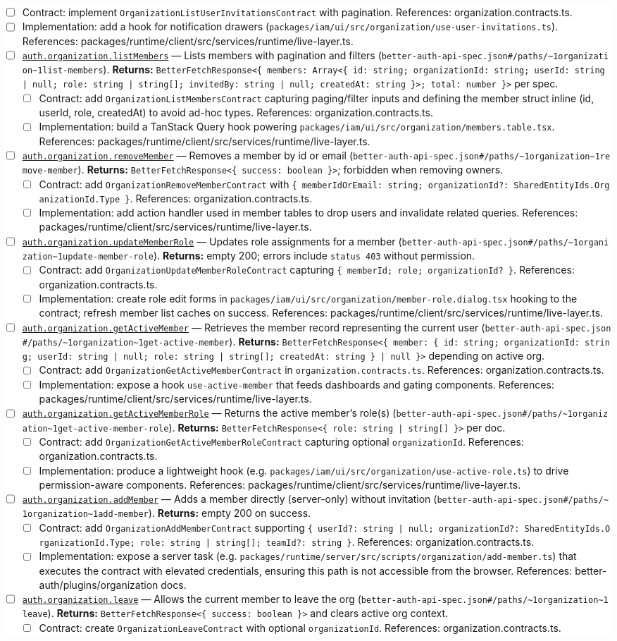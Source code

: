   - [ ] Contract: implement `OrganizationListUserInvitationsContract` with pagination. References: organization.contracts.ts.
  - [ ] Implementation: add a hook for notification drawers (`packages/iam/ui/src/organization/use-user-invitations.ts`). References: packages/runtime/client/src/services/runtime/live-layer.ts.
- [ ] [`auth.organization.listMembers`](https://github.com/better-auth/better-auth/blob/canary/docs/content/docs/plugins/organization.mdx) — Lists members with pagination and filters (`better-auth-api-spec.json#/paths/~1organization~1list-members`). **Returns:** `BetterFetchResponse<{ members: Array<{ id: string; organizationId: string; userId: string | null; role: string | string[]; invitedBy: string | null; createdAt: string }>; total: number }>` per spec.
  - [ ] Contract: add `OrganizationListMembersContract` capturing paging/filter inputs and defining the member struct inline (id, userId, role, createdAt) to avoid ad-hoc types. References: organization.contracts.ts.
  - [ ] Implementation: build a TanStack Query hook powering `packages/iam/ui/src/organization/members.table.tsx`. References: packages/runtime/client/src/services/runtime/live-layer.ts.
- [ ] [`auth.organization.removeMember`](https://github.com/better-auth/better-auth/blob/canary/docs/content/docs/plugins/organization.mdx) — Removes a member by id or email (`better-auth-api-spec.json#/paths/~1organization~1remove-member`). **Returns:** `BetterFetchResponse<{ success: boolean }>`; forbidden when removing owners.
  - [ ] Contract: add `OrganizationRemoveMemberContract` with `{ memberIdOrEmail: string; organizationId?: SharedEntityIds.OrganizationId.Type }`. References: organization.contracts.ts.
  - [ ] Implementation: add action handler used in member tables to drop users and invalidate related queries. References: packages/runtime/client/src/services/runtime/live-layer.ts.
- [ ] [`auth.organization.updateMemberRole`](https://github.com/better-auth/better-auth/blob/canary/docs/content/docs/plugins/organization.mdx) — Updates role assignments for a member (`better-auth-api-spec.json#/paths/~1organization~1update-member-role`). **Returns:** empty 200; errors include `status 403` without permission.
  - [ ] Contract: add `OrganizationUpdateMemberRoleContract` capturing `{ memberId; role; organizationId? }`. References: organization.contracts.ts.
  - [ ] Implementation: create role edit forms in `packages/iam/ui/src/organization/member-role.dialog.tsx` hooking to the contract; refresh member list caches on success. References: packages/runtime/client/src/services/runtime/live-layer.ts.
- [ ] [`auth.organization.getActiveMember`](https://github.com/better-auth/better-auth/blob/canary/docs/content/docs/plugins/organization.mdx) — Retrieves the member record representing the current user (`better-auth-api-spec.json#/paths/~1organization~1get-active-member`). **Returns:** `BetterFetchResponse<{ member: { id: string; organizationId: string; userId: string | null; role: string | string[]; createdAt: string } | null }>` depending on active org.
  - [ ] Contract: add `OrganizationGetActiveMemberContract` in `organization.contracts.ts`. References: organization.contracts.ts.
  - [ ] Implementation: expose a hook `use-active-member` that feeds dashboards and gating components. References: packages/runtime/client/src/services/runtime/live-layer.ts.
- [ ] [`auth.organization.getActiveMemberRole`](https://github.com/better-auth/better-auth/blob/canary/docs/content/docs/plugins/organization.mdx) — Returns the active member’s role(s) (`better-auth-api-spec.json#/paths/~1organization~1get-active-member-role`). **Returns:** `BetterFetchResponse<{ role: string | string[] }>` per doc.
  - [ ] Contract: add `OrganizationGetActiveMemberRoleContract` capturing optional `organizationId`. References: organization.contracts.ts.
  - [ ] Implementation: produce a lightweight hook (e.g. `packages/iam/ui/src/organization/use-active-role.ts`) to drive permission-aware components. References: packages/runtime/client/src/services/runtime/live-layer.ts.
- [ ] [`auth.organization.addMember`](https://github.com/better-auth/better-auth/blob/canary/docs/content/docs/plugins/organization.mdx) — Adds a member directly (server-only) without invitation (`better-auth-api-spec.json#/paths/~1organization~1add-member`). **Returns:** empty 200 on success.
  - [ ] Contract: add `OrganizationAddMemberContract` supporting `{ userId?: string | null; organizationId?: SharedEntityIds.OrganizationId.Type; role: string | string[]; teamId?: string }`. References: organization.contracts.ts.
  - [ ] Implementation: expose a server task (e.g. `packages/runtime/server/src/scripts/organization/add-member.ts`) that executes the contract with elevated credentials, ensuring this path is not accessible from the browser. References: better-auth/plugins/organization docs.
- [ ] [`auth.organization.leave`](https://github.com/better-auth/better-auth/blob/canary/docs/content/docs/plugins/organization.mdx) — Allows the current member to leave the org (`better-auth-api-spec.json#/paths/~1organization~1leave`). **Returns:** `BetterFetchResponse<{ success: boolean }>` and clears active org context.
  - [ ] Contract: create `OrganizationLeaveContract` with optional `organizationId`. References: organization.contracts.ts.